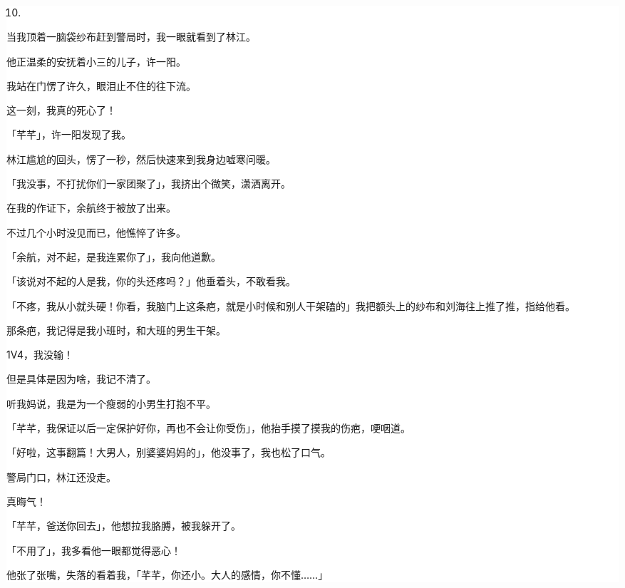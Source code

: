 
10.


当我顶着一脑袋纱布赶到警局时，我一眼就看到了林江。


他正温柔的安抚着小三的儿子，许一阳。


我站在门愣了许久，眼泪止不住的往下流。


这一刻，我真的死心了！


「芊芊」，许一阳发现了我。


林江尴尬的回头，愣了一秒，然后快速来到我身边嘘寒问暖。


「我没事，不打扰你们一家团聚了」，我挤出个微笑，潇洒离开。


在我的作证下，余航终于被放了出来。


不过几个小时没见而已，他憔悴了许多。


「余航，对不起，是我连累你了」，我向他道歉。


「该说对不起的人是我，你的头还疼吗？」他垂着头，不敢看我。


「不疼，我从小就头硬！你看，我脑门上这条疤，就是小时候和别人干架磕的」我把额头上的纱布和刘海往上推了推，指给他看。


那条疤，我记得是我小班时，和大班的男生干架。


1V4，我没输！


但是具体是因为啥，我记不清了。


听我妈说，我是为一个瘦弱的小男生打抱不平。


「芊芊，我保证以后一定保护好你，再也不会让你受伤」，他抬手摸了摸我的伤疤，哽咽道。


「好啦，这事翻篇！大男人，别婆婆妈妈的」，他没事了，我也松了口气。


警局门口，林江还没走。


真晦气！


「芊芊，爸送你回去」，他想拉我胳膊，被我躲开了。


「不用了」，我多看他一眼都觉得恶心！


他张了张嘴，失落的看着我，「芊芊，你还小。大人的感情，你不懂……」

